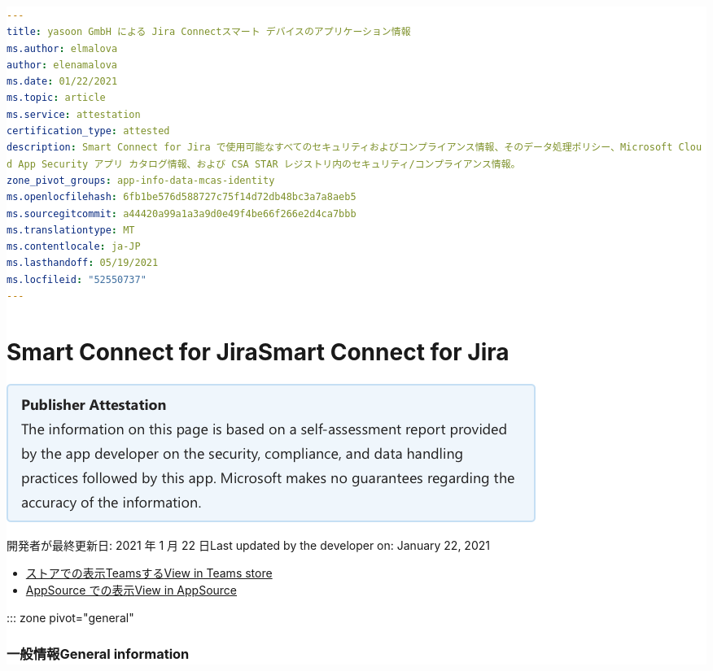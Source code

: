 ```yaml
---
title: yasoon GmbH による Jira Connectスマート デバイスのアプリケーション情報
ms.author: elmalova
author: elenamalova
ms.date: 01/22/2021
ms.topic: article
ms.service: attestation
certification_type: attested
description: Smart Connect for Jira で使用可能なすべてのセキュリティおよびコンプライアンス情報、そのデータ処理ポリシー、Microsoft Cloud App Security アプリ カタログ情報、および CSA STAR レジストリ内のセキュリティ/コンプライアンス情報。
zone_pivot_groups: app-info-data-mcas-identity
ms.openlocfilehash: 6fb1be576d588727c75f14d72db48bc3a7a8aeb5
ms.sourcegitcommit: a44420a99a1a3a9d0e49f4be66f266e2d4ca7bbb
ms.translationtype: MT
ms.contentlocale: ja-JP
ms.lasthandoff: 05/19/2021
ms.locfileid: "52550737"
---
```

# <a name="smart-connect-for-jira"></a><span data-ttu-id="33a1d-103">Smart Connect for Jira</span><span class="sxs-lookup"><span data-stu-id="33a1d-103">Smart Connect for Jira</span></span>

<p></p>
<img alt="Publisher Attestation: The information on this page is based on a self-assessment report provided by the app developer on the security, compliance, and data handling practices followed by this app. Microsoft makes no guarantees regarding the accuracy of the information." src="../media/attested.png" width="650" />
<p><span data-ttu-id="33a1d-104">開発者が最終更新日: 2021 年 1 月 22 日</span><span class="sxs-lookup"><span data-stu-id="33a1d-104">Last updated by the developer on: January 22, 2021</span></span></p>

* <span data-ttu-id="33a1d-105"><a href="https://teams.microsoft.com/l/app/6402de97-ce33-4386-bf28-b37e9e139c09" target="_blank">ストアでの表示Teamsする</a></span><span class="sxs-lookup"><span data-stu-id="33a1d-105"><a href="https://teams.microsoft.com/l/app/6402de97-ce33-4386-bf28-b37e9e139c09" target="_blank">View in Teams store</a></span></span>
* <span data-ttu-id="33a1d-106"><a href="https://appsource.microsoft.com/product/office/WA200002055" target="_blank">AppSource での表示</a></span><span class="sxs-lookup"><span data-stu-id="33a1d-106"><a href="https://appsource.microsoft.com/product/office/WA200002055" target="_blank">View in AppSource</a></span></span>

::: zone pivot="general"

### <a name="general-information"></a><span data-ttu-id="33a1d-107">一般情報</span><span class="sxs-lookup"><span data-stu-id="33a1d-107">General information</span></span>
